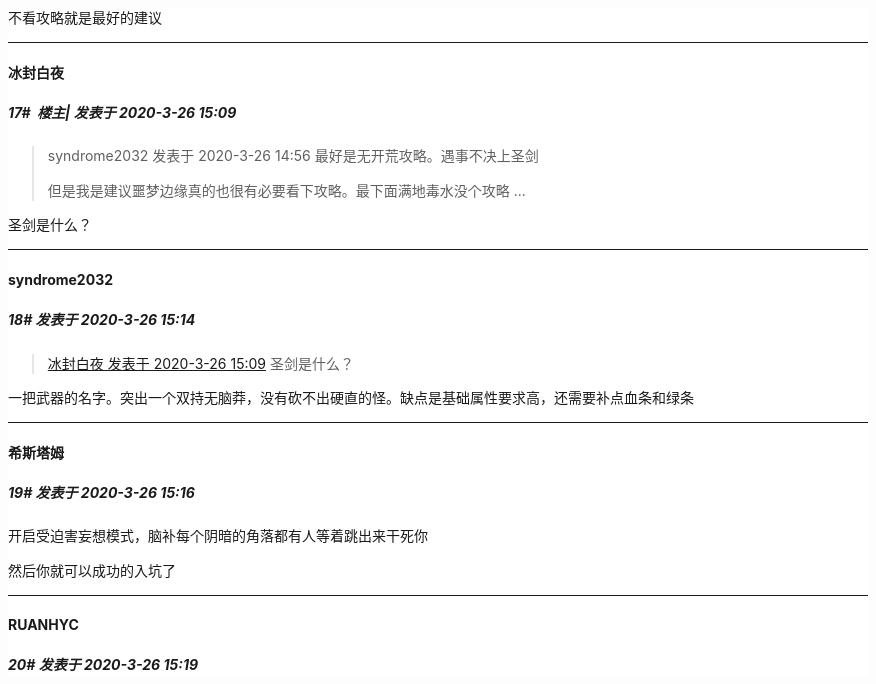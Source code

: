 


不看攻略就是最好的建议







*****

####  冰封白夜  
##### 17#         楼主| 发表于 2020-3-26 15:09



<blockquote>syndrome2032 发表于 2020-3-26 14:56
最好是无开荒攻略。遇事不决上圣剑


但是我是建议噩梦边缘真的也很有必要看下攻略。最下面满地毒水没个攻略 ...</blockquote>
圣剑是什么？







*****

####  syndrome2032  
##### 18#       发表于 2020-3-26 15:14



<blockquote><a href="httphttps://bbs.saraba1st.com/2b/forum.php?mod=redirect&amp;goto=findpost&amp;pid=46879904&amp;ptid=1920954" target="_blank">冰封白夜 发表于 2020-3-26 15:09</a>
圣剑是什么？</blockquote>
一把武器的名字。突出一个双持无脑莽，没有砍不出硬直的怪。缺点是基础属性要求高，还需要补点血条和绿条







*****

####  希斯塔姆  
##### 19#       发表于 2020-3-26 15:16




开启受迫害妄想模式，脑补每个阴暗的角落都有人等着跳出来干死你

然后你就可以成功的入坑了







*****

####  RUANHYC  
##### 20#       发表于 2020-3-26 15:19
